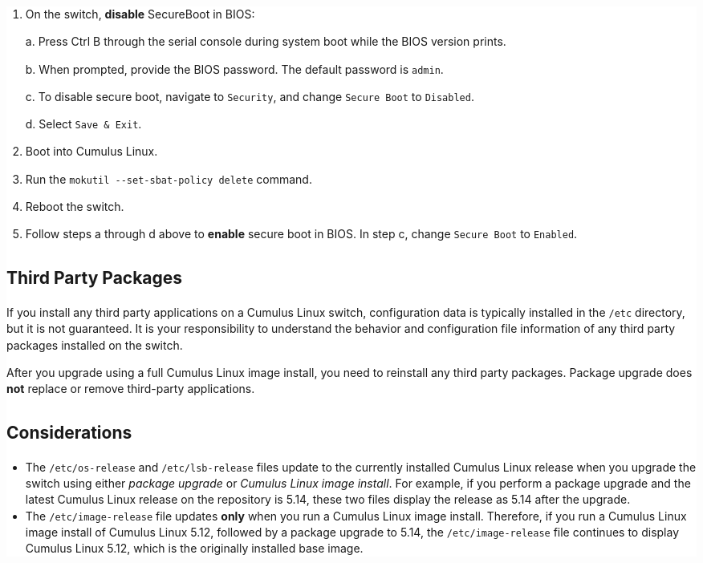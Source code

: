 1. On the switch, **disable** SecureBoot in BIOS:

   a. Press Ctrl B through the serial console during system boot while the BIOS version prints.

   b. When prompted, provide the BIOS password. The default password is `admin`.

   c. To disable secure boot, navigate to `Security`, and change `Secure Boot` to `Disabled`.

   d. Select `Save & Exit`.

2. Boot into Cumulus Linux.

3. Run the `mokutil --set-sbat-policy delete` command.

4. Reboot the switch.

5. Follow steps a through d above to **enable** secure boot in BIOS. In step c, change `Secure Boot` to `Enabled`.

## Third Party Packages

If you install any third party applications on a Cumulus Linux switch, configuration data is typically installed in the `/etc` directory, but it is not guaranteed. It is your responsibility to understand the behavior and configuration file information of any third party packages installed on the switch.

After you upgrade using a full Cumulus Linux image install, you need to reinstall any third party packages. Package upgrade does **not** replace or remove third-party applications.

## Considerations

- The `/etc/os-release` and `/etc/lsb-release` files update to the currently installed Cumulus Linux release when you upgrade the switch using either *package upgrade* or *Cumulus Linux image install*. For example, if you perform a package upgrade and the latest Cumulus Linux release on the repository is 5.14, these two files display the release as 5.14 after the upgrade.
- The `/etc/image-release` file updates **only** when you run a Cumulus Linux image install. Therefore, if you run a Cumulus Linux image install of Cumulus Linux 5.12, followed by a package upgrade to 5.14, the `/etc/image-release` file continues to display Cumulus Linux 5.12, which is the originally installed base image.
